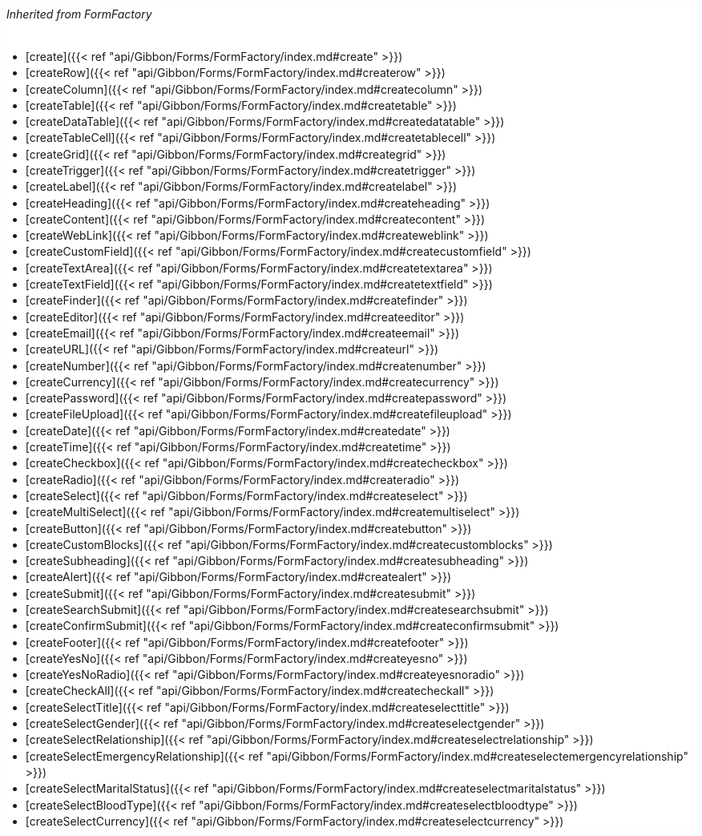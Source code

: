 

###### Inherited from FormFactory
- [create]({{< ref "api/Gibbon/Forms/FormFactory/index.md#create" >}})
- [createRow]({{< ref "api/Gibbon/Forms/FormFactory/index.md#createrow" >}})
- [createColumn]({{< ref "api/Gibbon/Forms/FormFactory/index.md#createcolumn" >}})
- [createTable]({{< ref "api/Gibbon/Forms/FormFactory/index.md#createtable" >}})
- [createDataTable]({{< ref "api/Gibbon/Forms/FormFactory/index.md#createdatatable" >}})
- [createTableCell]({{< ref "api/Gibbon/Forms/FormFactory/index.md#createtablecell" >}})
- [createGrid]({{< ref "api/Gibbon/Forms/FormFactory/index.md#creategrid" >}})
- [createTrigger]({{< ref "api/Gibbon/Forms/FormFactory/index.md#createtrigger" >}})
- [createLabel]({{< ref "api/Gibbon/Forms/FormFactory/index.md#createlabel" >}})
- [createHeading]({{< ref "api/Gibbon/Forms/FormFactory/index.md#createheading" >}})
- [createContent]({{< ref "api/Gibbon/Forms/FormFactory/index.md#createcontent" >}})
- [createWebLink]({{< ref "api/Gibbon/Forms/FormFactory/index.md#createweblink" >}})
- [createCustomField]({{< ref "api/Gibbon/Forms/FormFactory/index.md#createcustomfield" >}})
- [createTextArea]({{< ref "api/Gibbon/Forms/FormFactory/index.md#createtextarea" >}})
- [createTextField]({{< ref "api/Gibbon/Forms/FormFactory/index.md#createtextfield" >}})
- [createFinder]({{< ref "api/Gibbon/Forms/FormFactory/index.md#createfinder" >}})
- [createEditor]({{< ref "api/Gibbon/Forms/FormFactory/index.md#createeditor" >}})
- [createEmail]({{< ref "api/Gibbon/Forms/FormFactory/index.md#createemail" >}})
- [createURL]({{< ref "api/Gibbon/Forms/FormFactory/index.md#createurl" >}})
- [createNumber]({{< ref "api/Gibbon/Forms/FormFactory/index.md#createnumber" >}})
- [createCurrency]({{< ref "api/Gibbon/Forms/FormFactory/index.md#createcurrency" >}})
- [createPassword]({{< ref "api/Gibbon/Forms/FormFactory/index.md#createpassword" >}})
- [createFileUpload]({{< ref "api/Gibbon/Forms/FormFactory/index.md#createfileupload" >}})
- [createDate]({{< ref "api/Gibbon/Forms/FormFactory/index.md#createdate" >}})
- [createTime]({{< ref "api/Gibbon/Forms/FormFactory/index.md#createtime" >}})
- [createCheckbox]({{< ref "api/Gibbon/Forms/FormFactory/index.md#createcheckbox" >}})
- [createRadio]({{< ref "api/Gibbon/Forms/FormFactory/index.md#createradio" >}})
- [createSelect]({{< ref "api/Gibbon/Forms/FormFactory/index.md#createselect" >}})
- [createMultiSelect]({{< ref "api/Gibbon/Forms/FormFactory/index.md#createmultiselect" >}})
- [createButton]({{< ref "api/Gibbon/Forms/FormFactory/index.md#createbutton" >}})
- [createCustomBlocks]({{< ref "api/Gibbon/Forms/FormFactory/index.md#createcustomblocks" >}})
- [createSubheading]({{< ref "api/Gibbon/Forms/FormFactory/index.md#createsubheading" >}})
- [createAlert]({{< ref "api/Gibbon/Forms/FormFactory/index.md#createalert" >}})
- [createSubmit]({{< ref "api/Gibbon/Forms/FormFactory/index.md#createsubmit" >}})
- [createSearchSubmit]({{< ref "api/Gibbon/Forms/FormFactory/index.md#createsearchsubmit" >}})
- [createConfirmSubmit]({{< ref "api/Gibbon/Forms/FormFactory/index.md#createconfirmsubmit" >}})
- [createFooter]({{< ref "api/Gibbon/Forms/FormFactory/index.md#createfooter" >}})
- [createYesNo]({{< ref "api/Gibbon/Forms/FormFactory/index.md#createyesno" >}})
- [createYesNoRadio]({{< ref "api/Gibbon/Forms/FormFactory/index.md#createyesnoradio" >}})
- [createCheckAll]({{< ref "api/Gibbon/Forms/FormFactory/index.md#createcheckall" >}})
- [createSelectTitle]({{< ref "api/Gibbon/Forms/FormFactory/index.md#createselecttitle" >}})
- [createSelectGender]({{< ref "api/Gibbon/Forms/FormFactory/index.md#createselectgender" >}})
- [createSelectRelationship]({{< ref "api/Gibbon/Forms/FormFactory/index.md#createselectrelationship" >}})
- [createSelectEmergencyRelationship]({{< ref "api/Gibbon/Forms/FormFactory/index.md#createselectemergencyrelationship" >}})
- [createSelectMaritalStatus]({{< ref "api/Gibbon/Forms/FormFactory/index.md#createselectmaritalstatus" >}})
- [createSelectBloodType]({{< ref "api/Gibbon/Forms/FormFactory/index.md#createselectbloodtype" >}})
- [createSelectCurrency]({{< ref "api/Gibbon/Forms/FormFactory/index.md#createselectcurrency" >}})
